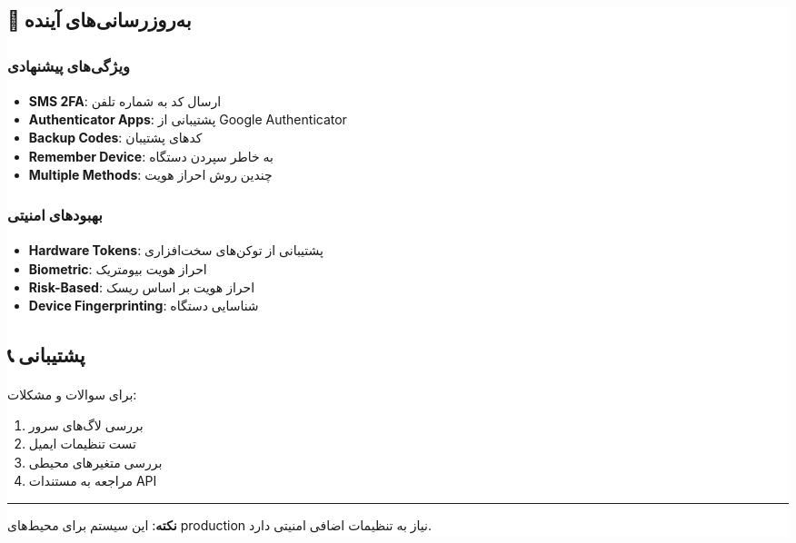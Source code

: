 ## 🔄 به‌روزرسانی‌های آینده

### ویژگی‌های پیشنهادی
- **SMS 2FA**: ارسال کد به شماره تلفن
- **Authenticator Apps**: پشتیبانی از Google Authenticator
- **Backup Codes**: کدهای پشتیبان
- **Remember Device**: به خاطر سپردن دستگاه
- **Multiple Methods**: چندین روش احراز هویت

### بهبودهای امنیتی
- **Hardware Tokens**: پشتیبانی از توکن‌های سخت‌افزاری
- **Biometric**: احراز هویت بیومتریک
- **Risk-Based**: احراز هویت بر اساس ریسک
- **Device Fingerprinting**: شناسایی دستگاه

## 📞 پشتیبانی

برای سوالات و مشکلات:
1. بررسی لاگ‌های سرور
2. تست تنظیمات ایمیل
3. بررسی متغیرهای محیطی
4. مراجعه به مستندات API

---

**نکته**: این سیستم برای محیط‌های production نیاز به تنظیمات اضافی امنیتی دارد. 